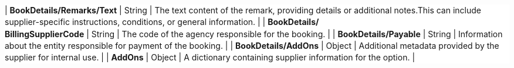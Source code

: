 | **BookDetails/Remarks/Text** | String | The text content of the remark, providing details or additional notes.This can include supplier-specific instructions, conditions, or general information. |
| **BookDetails/**<br />**BillingSupplierCode** | String | The code of the agency responsible for the booking. |
| **BookDetails/Payable** | String | Information about the entity responsible for payment of the booking. |
| **BookDetails/AddOns** | Object | Additional metadata provided by the supplier for internal use. |
| **AddOns** | Object | A dictionary containing supplier information for the option. |
